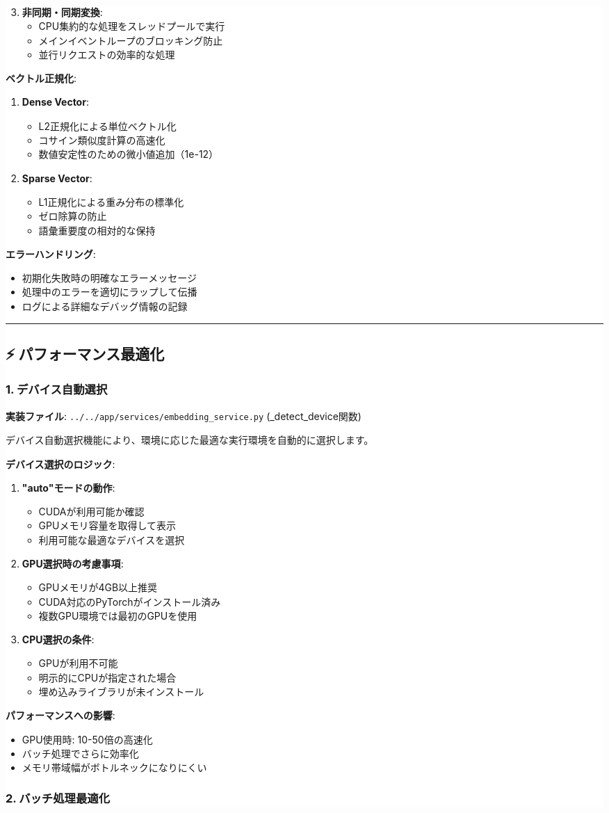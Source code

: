 3. **非同期・同期変換**:
   - CPU集約的な処理をスレッドプールで実行
   - メインイベントループのブロッキング防止
   - 並行リクエストの効率的な処理

**ベクトル正規化**:

1. **Dense Vector**:
   - L2正規化による単位ベクトル化
   - コサイン類似度計算の高速化
   - 数値安定性のための微小値追加（1e-12）

2. **Sparse Vector**:
   - L1正規化による重み分布の標準化
   - ゼロ除算の防止
   - 語彙重要度の相対的な保持

**エラーハンドリング**:
- 初期化失敗時の明確なエラーメッセージ
- 処理中のエラーを適切にラップして伝播
- ログによる詳細なデバッグ情報の記録

---

## ⚡ パフォーマンス最適化

### 1. デバイス自動選択

**実装ファイル**: `../../app/services/embedding_service.py` (_detect_device関数)

デバイス自動選択機能により、環境に応じた最適な実行環境を自動的に選択します。

**デバイス選択のロジック**:

1. **"auto"モードの動作**:
   - CUDAが利用可能か確認
   - GPUメモリ容量を取得して表示
   - 利用可能な最適なデバイスを選択

2. **GPU選択時の考慮事項**:
   - GPUメモリが4GB以上推奨
   - CUDA対応のPyTorchがインストール済み
   - 複数GPU環境では最初のGPUを使用

3. **CPU選択の条件**:
   - GPUが利用不可能
   - 明示的にCPUが指定された場合
   - 埋め込みライブラリが未インストール

**パフォーマンスへの影響**:
- GPU使用時: 10-50倍の高速化
- バッチ処理でさらに効率化
- メモリ帯域幅がボトルネックになりにくい

### 2. バッチ処理最適化
